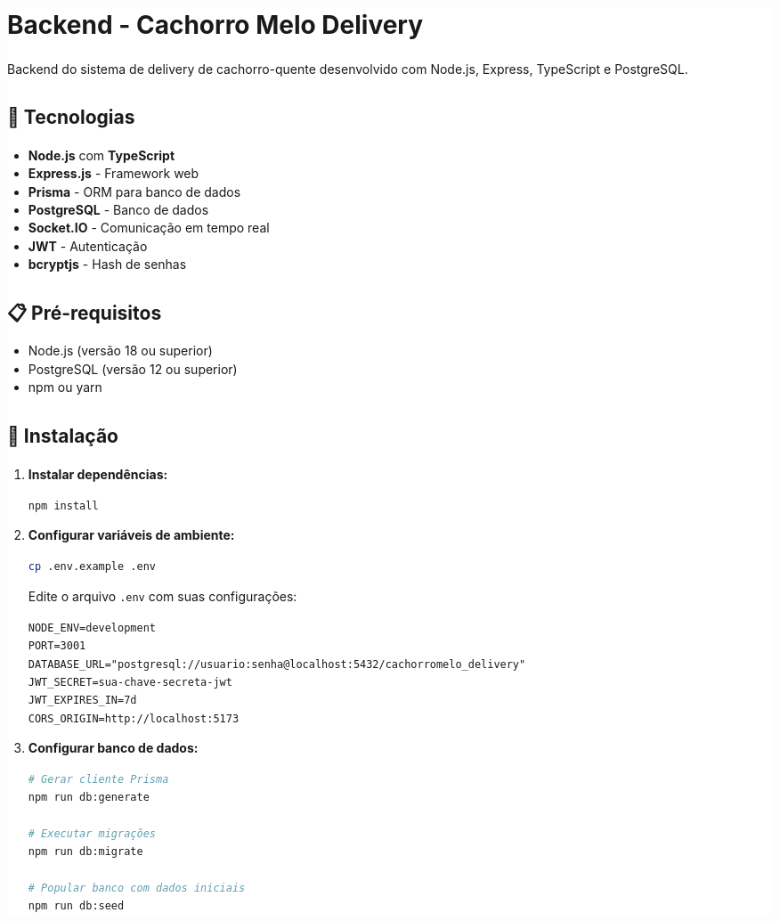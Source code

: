 # Backend - Cachorro Melo Delivery

Backend do sistema de delivery de cachorro-quente desenvolvido com Node.js, Express, TypeScript e PostgreSQL.

## 🚀 Tecnologias

- **Node.js** com **TypeScript**
- **Express.js** - Framework web
- **Prisma** - ORM para banco de dados
- **PostgreSQL** - Banco de dados
- **Socket.IO** - Comunicação em tempo real
- **JWT** - Autenticação
- **bcryptjs** - Hash de senhas

## 📋 Pré-requisitos

- Node.js (versão 18 ou superior)
- PostgreSQL (versão 12 ou superior)
- npm ou yarn

## 🔧 Instalação

1. **Instalar dependências:**
   ```bash
   npm install
   ```

2. **Configurar variáveis de ambiente:**
   ```bash
   cp .env.example .env
   ```
   
   Edite o arquivo `.env` com suas configurações:
   ```env
   NODE_ENV=development
   PORT=3001
   DATABASE_URL="postgresql://usuario:senha@localhost:5432/cachorromelo_delivery"
   JWT_SECRET=sua-chave-secreta-jwt
   JWT_EXPIRES_IN=7d
   CORS_ORIGIN=http://localhost:5173
   ```

3. **Configurar banco de dados:**
   ```bash
   # Gerar cliente Prisma
   npm run db:generate
   
   # Executar migrações
   npm run db:migrate
   
   # Popular banco com dados iniciais
   npm run db:seed
   ```
